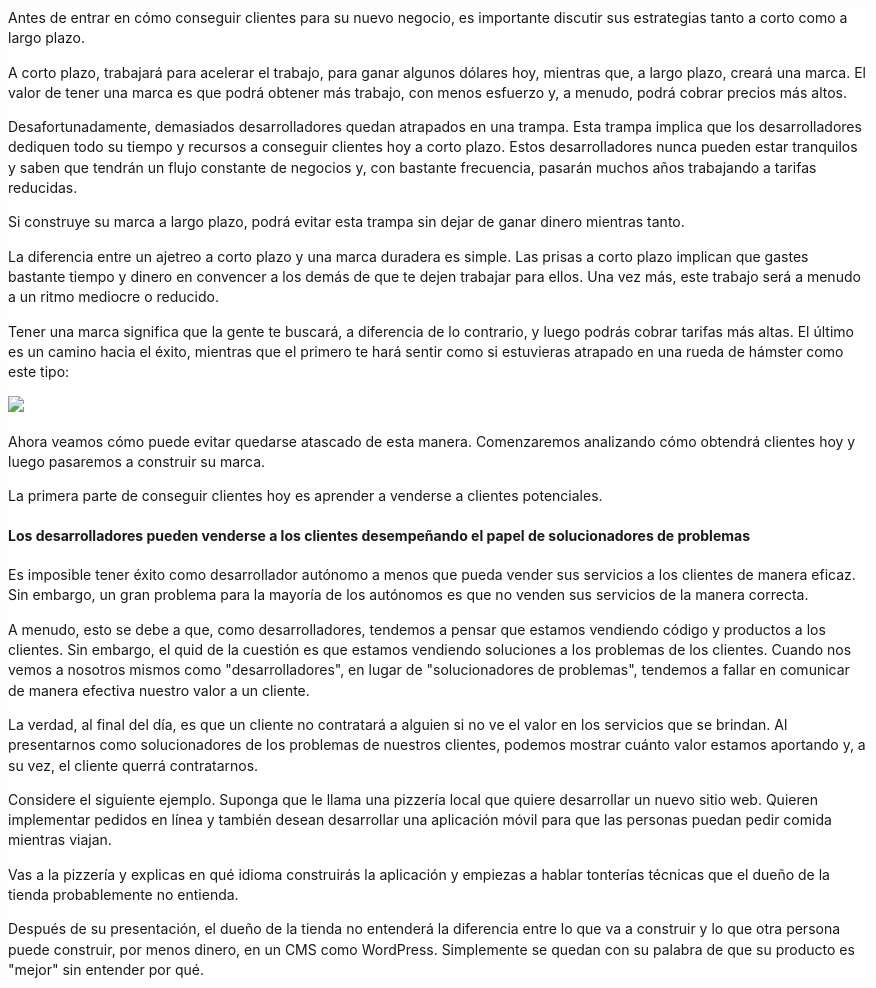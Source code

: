 Antes de entrar en cómo conseguir clientes para su nuevo negocio, es importante discutir sus estrategias tanto a corto como a largo plazo.

A corto plazo, trabajará para acelerar el trabajo, para ganar algunos dólares hoy, mientras que, a largo plazo, creará una marca. El valor de tener una marca es que podrá obtener más trabajo, con menos esfuerzo y, a menudo, podrá cobrar precios más altos.

Desafortunadamente, demasiados desarrolladores quedan atrapados en una trampa. Esta trampa implica que los desarrolladores dediquen todo su tiempo y recursos a conseguir clientes hoy a corto plazo. Estos desarrolladores nunca pueden estar tranquilos y saben que tendrán un flujo constante de negocios y, con bastante frecuencia, pasarán muchos años trabajando a tarifas reducidas.

Si construye su marca a largo plazo, podrá evitar esta trampa sin dejar de ganar dinero mientras tanto.

La diferencia entre un ajetreo a corto plazo y una marca duradera es simple. Las prisas a corto plazo implican que gastes bastante tiempo y dinero en convencer a los demás de que te dejen trabajar para ellos. Una vez más, este trabajo será a menudo a un ritmo mediocre o reducido.

Tener una marca significa que la gente te buscará, a diferencia de lo contrario, y luego podrás cobrar tarifas más altas. El último es un camino hacia el éxito, mientras que el primero te hará sentir como si estuvieras atrapado en una rueda de hámster como este tipo:

![](https://lh4.googleusercontent.com/PVS_pLWcu-nFgBG0fYwc6qRZPwYFb46k2SnREVD2FBc9BzUWyHBkYNiF0GA4h6j3I4tS0u1oK07NDHc7Mwt4sB8uo8kjChoqVvy3PLq2bCv1Z9dj6BeGN0m8BAUD91avQt0SAjzs)

Ahora veamos cómo puede evitar quedarse atascado de esta manera. Comenzaremos analizando cómo obtendrá clientes hoy y luego pasaremos a construir su marca.

La primera parte de conseguir clientes hoy es aprender a venderse a clientes potenciales.

#### Los desarrolladores pueden venderse a los clientes desempeñando el papel de solucionadores de problemas

Es imposible tener éxito como desarrollador autónomo a menos que pueda vender sus servicios a los clientes de manera eficaz. Sin embargo, un gran problema para la mayoría de los autónomos es que no venden sus servicios de la manera correcta.

A menudo, esto se debe a que, como desarrolladores, tendemos a pensar que estamos vendiendo código y productos a los clientes. Sin embargo, el quid de la cuestión es que estamos vendiendo soluciones a los problemas de los clientes. Cuando nos vemos a nosotros mismos como "desarrolladores", en lugar de "solucionadores de problemas", tendemos a fallar en comunicar de manera efectiva nuestro valor a un cliente.

La verdad, al final del día, es que un cliente no contratará a alguien si no ve el valor en los servicios que se brindan. Al presentarnos como solucionadores de los problemas de nuestros clientes, podemos mostrar cuánto valor estamos aportando y, a su vez, el cliente querrá contratarnos.

Considere el siguiente ejemplo. Suponga que le llama una pizzería local que quiere desarrollar un nuevo sitio web. Quieren implementar pedidos en línea y también desean desarrollar una aplicación móvil para que las personas puedan pedir comida mientras viajan.

Vas a la pizzería y explicas en qué idioma construirás la aplicación y empiezas a hablar tonterías técnicas que el dueño de la tienda probablemente no entienda.

Después de su presentación, el dueño de la tienda no entenderá la diferencia entre lo que va a construir y lo que otra persona puede construir, por menos dinero, en un CMS como WordPress. Simplemente se quedan con su palabra de que su producto es "mejor" sin entender por qué.
